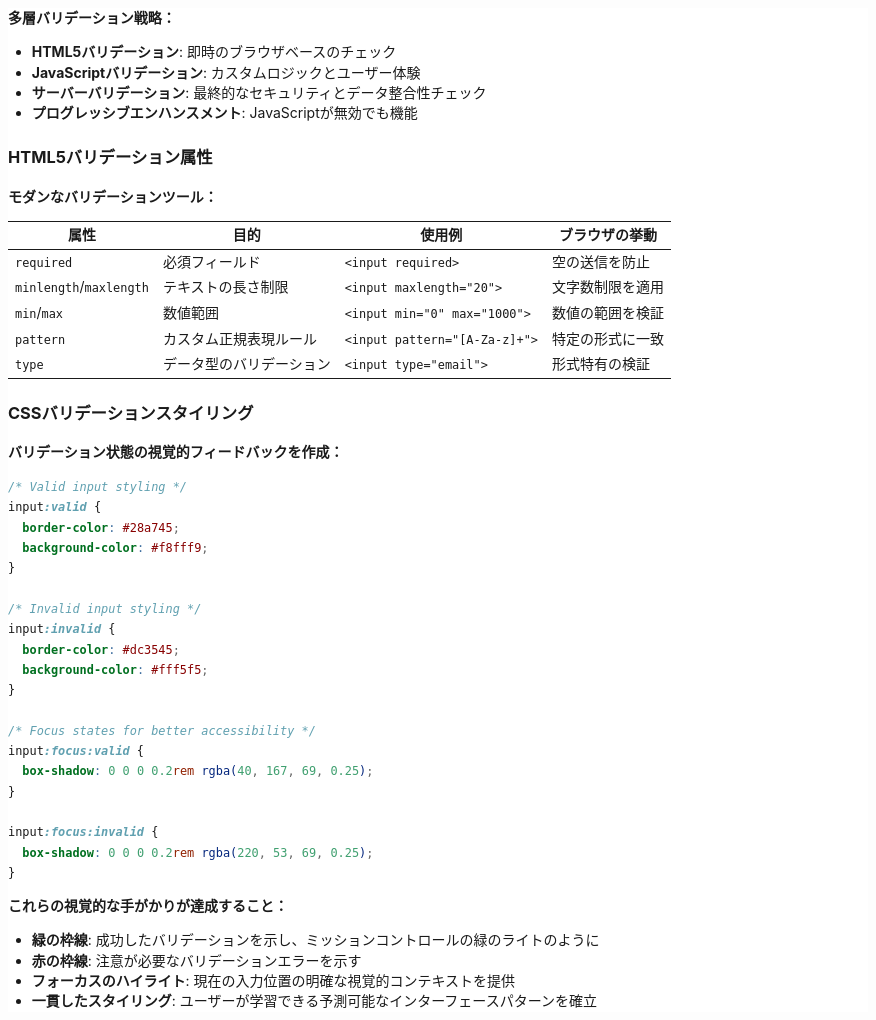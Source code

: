 **多層バリデーション戦略：**
- **HTML5バリデーション**: 即時のブラウザベースのチェック  
- **JavaScriptバリデーション**: カスタムロジックとユーザー体験  
- **サーバーバリデーション**: 最終的なセキュリティとデータ整合性チェック  
- **プログレッシブエンハンスメント**: JavaScriptが無効でも機能  

### HTML5バリデーション属性

**モダンなバリデーションツール：**

| 属性 | 目的 | 使用例 | ブラウザの挙動 |
|------|------|--------|----------------|
| `required` | 必須フィールド | `<input required>` | 空の送信を防止 |
| `minlength`/`maxlength` | テキストの長さ制限 | `<input maxlength="20">` | 文字数制限を適用 |
| `min`/`max` | 数値範囲 | `<input min="0" max="1000">` | 数値の範囲を検証 |
| `pattern` | カスタム正規表現ルール | `<input pattern="[A-Za-z]+">` | 特定の形式に一致 |
| `type` | データ型のバリデーション | `<input type="email">` | 形式特有の検証 |

### CSSバリデーションスタイリング

**バリデーション状態の視覚的フィードバックを作成：**

```css
/* Valid input styling */
input:valid {
  border-color: #28a745;
  background-color: #f8fff9;
}

/* Invalid input styling */
input:invalid {
  border-color: #dc3545;
  background-color: #fff5f5;
}

/* Focus states for better accessibility */
input:focus:valid {
  box-shadow: 0 0 0 0.2rem rgba(40, 167, 69, 0.25);
}

input:focus:invalid {
  box-shadow: 0 0 0 0.2rem rgba(220, 53, 69, 0.25);
}
```
  
**これらの視覚的な手がかりが達成すること：**
- **緑の枠線**: 成功したバリデーションを示し、ミッションコントロールの緑のライトのように  
- **赤の枠線**: 注意が必要なバリデーションエラーを示す  
- **フォーカスのハイライト**: 現在の入力位置の明確な視覚的コンテキストを提供  
- **一貫したスタイリング**: ユーザーが学習できる予測可能なインターフェースパターンを確立  
